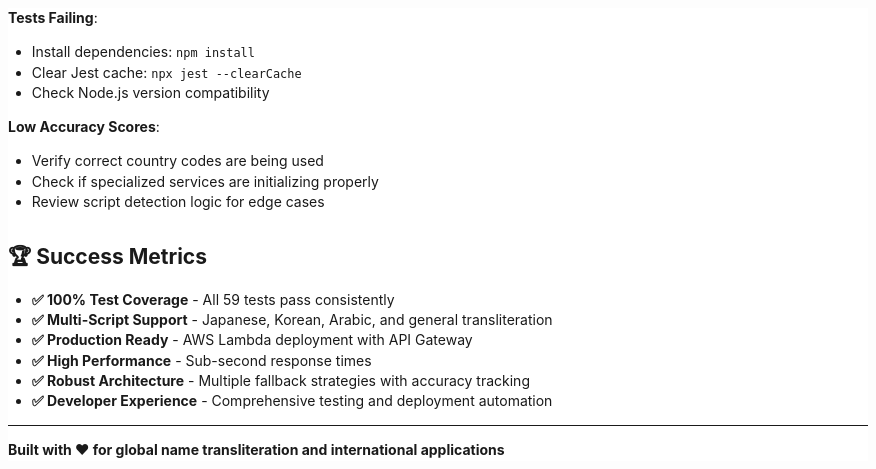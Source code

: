 **Tests Failing**:
- Install dependencies: `npm install`
- Clear Jest cache: `npx jest --clearCache`
- Check Node.js version compatibility

**Low Accuracy Scores**:
- Verify correct country codes are being used
- Check if specialized services are initializing properly
- Review script detection logic for edge cases

## 🏆 Success Metrics

- **✅ 100% Test Coverage** - All 59 tests pass consistently
- **✅ Multi-Script Support** - Japanese, Korean, Arabic, and general transliteration
- **✅ Production Ready** - AWS Lambda deployment with API Gateway
- **✅ High Performance** - Sub-second response times
- **✅ Robust Architecture** - Multiple fallback strategies with accuracy tracking
- **✅ Developer Experience** - Comprehensive testing and deployment automation

---

**Built with ❤️ for global name transliteration and international applications** 